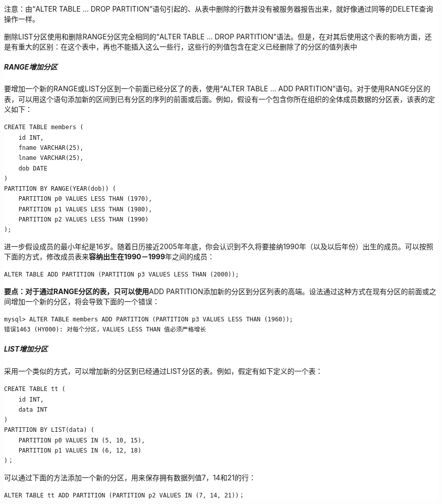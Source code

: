 注意：由“ALTER TABLE ... DROP PARTITION”语句引起的、从表中删除的行数并没有被服务器报告出来，就好像通过同等的DELETE查询操作一样。

删除LIST分区使用和删除RANGE分区完全相同的“ALTER TABLE ... DROP PARTITION”语法。但是，在对其后使用这个表的影响方面，还是有重大的区别：在这个表中，再也不能插入这么一些行，这些行的列值包含在定义已经删除了的分区的值列表中

##### RANGE增加分区

要增加一个新的RANGE或LIST分区到一个前面已经分区了的表，使用“ALTER TABLE ... ADD PARTITION”语句。对于使用RANGE分区的表，可以用这个语句添加新的区间到已有分区的序列的前面或后面。例如，假设有一个包含你所在组织的全体成员数据的分区表，该表的定义如下：

```mysql
CREATE TABLE members (
    id INT, 
    fname VARCHAR(25),
    lname VARCHAR(25), 
    dob DATE
)
PARTITION BY RANGE(YEAR(dob)) (
    PARTITION p0 VALUES LESS THAN (1970),
    PARTITION p1 VALUES LESS THAN (1980),
    PARTITION p2 VALUES LESS THAN (1990)
);
```

进一步假设成员的最小年纪是16岁。随着日历接近2005年年底，你会认识到不久将要接纳1990年（以及以后年份）出生的成员。可以按照下面的方式，修改成员表来**容纳出生在1990－1999**年之间的成员：

```mysql
ALTER TABLE ADD PARTITION (PARTITION p3 VALUES LESS THAN (2000));
```

**要点：对于通过RANGE分区的表，只可以使用**ADD PARTITION添加新的分区到分区列表的高端。设法通过这种方式在现有分区的前面或之间增加一个新的分区，将会导致下面的一个错误：

```mysql
mysql> ALTER TABLE members ADD PARTITION (PARTITION p3 VALUES LESS THAN (1960));
错误1463 (HY000): 对每个分区，VALUES LESS THAN 值必须严格增长
```

##### LIST增加分区

采用一个类似的方式，可以增加新的分区到已经通过LIST分区的表。例如，假定有如下定义的一个表：

```mysql
CREATE TABLE tt (
    id INT, 
    data INT
)
PARTITION BY LIST(data) (
    PARTITION p0 VALUES IN (5, 10, 15),
    PARTITION p1 VALUES IN (6, 12, 18)
)；
```

可以通过下面的方法添加一个新的分区，用来保存拥有数据列值7，14和21的行：

```mysql
ALTER TABLE tt ADD PARTITION (PARTITION p2 VALUES IN (7, 14, 21))；
```
